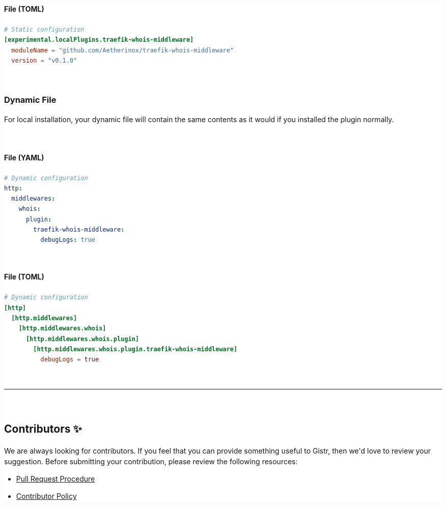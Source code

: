 #### File (TOML)

```toml
# Static configuration
[experimental.localPlugins.traefik-whois-middleware]
  moduleName = "github.com/Aetherinox/traefik-whois-middleware"
  version = "v0.1.0"
```

<br />

### Dynamic File
For local installation, your dynamic file will contain the same contents as it would if you installed the plugin normally.

<br />

#### File (YAML)

```yaml
# Dynamic configuration
http:
  middlewares:
    whois:
      plugin:
        traefik-whois-middleware:
          debugLogs: true
```

<br />

#### File (TOML)

```toml
# Dynamic configuration
[http]
  [http.middlewares]
    [http.middlewares.whois]
      [http.middlewares.whois.plugin]
        [http.middlewares.whois.plugin.traefik-whois-middleware]
          debugLogs = true
```


<br />

---

<br />

## Contributors ✨
We are always looking for contributors. If you feel that you can provide something useful to Gistr, then we'd love to review your suggestion. Before submitting your contribution, please review the following resources:

- [Pull Request Procedure](.github/PULL_REQUEST_TEMPLATE.md)
- [Contributor Policy](CONTRIBUTING.md)


  [general-npmjs-uri]: https://npmjs.com
  [general-nodejs-uri]: https://nodejs.org
  [general-npmtrends-uri]: http://npmtrends.com/traefik-whois-middleware
  [github-version-img]: https://img.shields.io/github/v/tag/Aetherinox/traefik-whois-middleware?logo=GitHub&label=Version&color=ba5225
  [github-version-uri]: https://github.com/Aetherinox/traefik-whois-middleware/releases
  [npm-version-img]: https://img.shields.io/npm/v/traefik-whois-middleware?logo=npm&label=Version&color=ba5225
  [npm-version-uri]: https://npmjs.com/package/traefik-whois-middleware
  [pypi-version-img]: https://img.shields.io/pypi/v/traefik-whois-middleware-plugin
  [pypi-version-uri]: https://pypi.org/project/traefik-whois-middleware-plugin/
  [license-mit-img]: https://img.shields.io/badge/MIT-FFF?logo=creativecommons&logoColor=FFFFFF&label=License&color=9d29a0
  [license-mit-uri]: https://github.com/Aetherinox/traefik-whois-middleware/blob/main/LICENSE
  [github-downloads-img]: https://img.shields.io/github/downloads/Aetherinox/traefik-whois-middleware/total?logo=github&logoColor=FFFFFF&label=Downloads&color=376892
  [github-downloads-uri]: https://github.com/Aetherinox/traefik-whois-middleware/releases
  [npmjs-downloads-img]: https://img.shields.io/npm/dw/%40aetherinox%2Ftraefik-whois-middleware?logo=npm&&label=Downloads&color=376892
  [npmjs-downloads-uri]: https://npmjs.com/package/traefik-whois-middleware
  [github-size-img]: https://img.shields.io/github/repo-size/Aetherinox/traefik-whois-middleware?logo=github&label=Size&color=59702a
  [github-size-uri]: https://github.com/Aetherinox/traefik-whois-middleware/releases
  [npmjs-size-img]: https://img.shields.io/npm/unpacked-size/traefik-whois-middleware/latest?logo=npm&label=Size&color=59702a
  [npmjs-size-uri]: https://npmjs.com/package/traefik-whois-middleware
  [codecov-coverage-img]: https://img.shields.io/codecov/c/github/Aetherinox/traefik-whois-middleware?token=MPAVASGIOG&logo=codecov&logoColor=FFFFFF&label=Coverage&color=354b9e
  [codecov-coverage-uri]: https://codecov.io/github/Aetherinox/traefik-whois-middleware
  [contribs-all-img]: https://img.shields.io/github/all-contributors/Aetherinox/traefik-whois-middleware?logo=contributorcovenant&color=de1f6f&label=contributors
  [contribs-all-uri]: https://github.com/all-contributors/all-contributors
  [github-build-img]: https://img.shields.io/github/actions/workflow/status/Aetherinox/traefik-whois-middleware/release.yml?logo=github&logoColor=FFFFFF&label=Build&color=%23278b30
  [github-build-uri]: https://github.com/Aetherinox/traefik-whois-middleware/actions/workflows/release.yml
  [github-build-pypi-img]: https://img.shields.io/github/actions/workflow/status/Aetherinox/traefik-whois-middleware/release-pypi.yml?logo=github&logoColor=FFFFFF&label=Build&color=%23278b30
  [github-build-pypi-uri]: https://github.com/Aetherinox/traefik-whois-middleware/actions/workflows/pypi-release.yml
  [github-tests-img]: https://img.shields.io/github/actions/workflow/status/Aetherinox/traefik-whois-middleware/tests.yml?logo=github&label=Tests&color=2c6488
  [github-tests-uri]: https://github.com/Aetherinox/traefik-whois-middleware/actions/workflows/tests.yml
  [github-commit-img]: https://img.shields.io/github/last-commit/Aetherinox/traefik-whois-middleware?logo=conventionalcommits&logoColor=FFFFFF&label=Last%20Commit&color=313131
  [github-commit-uri]: https://github.com/Aetherinox/traefik-whois-middleware/commits/main/